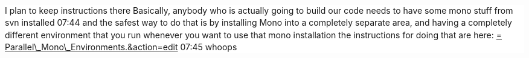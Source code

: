 </TD>
</TR>
<TR>
<TD VALIGN=TOP NOWRAP>
</TD>
<TD VALIGN=TOP>
I plan to keep instructions there

</TD>
</TR>
<TR>
<TD VALIGN=TOP NOWRAP>
</TD>
<TD VALIGN=TOP>
Basically, anybody who is actually going to build our code needs to have
some mono stuff from svn installed

</TD>
<TD VALIGN=TOP ALIGN=RIGHT>
07:44

</TD>
</TR>
<TR>
<TD VALIGN=TOP NOWRAP>
</TD>
<TD VALIGN=TOP>
and the safest way to do that is by installing Mono into a completely
separate area, and having a completely different environment that you
run whenever you want to use that mono installation

</TD>
</TR>
<TR>
<TD VALIGN=TOP NOWRAP>
</TD>
<TD VALIGN=TOP>
the instructions for doing that are here:
<A HREF="http://mono-project.com/index.php?title=Parallel_Mono_Environments.&amp;action=edit"><http://mono-project.com/index.php?title>=
Parallel\_Mono\_Environments.&action=edit</A>

</TD>
<TD VALIGN=TOP ALIGN=RIGHT>
07:45

</TD>
</TR>
<TR>
<TD VALIGN=TOP NOWRAP>
</TD>
<TD VALIGN=TOP>
whoops
